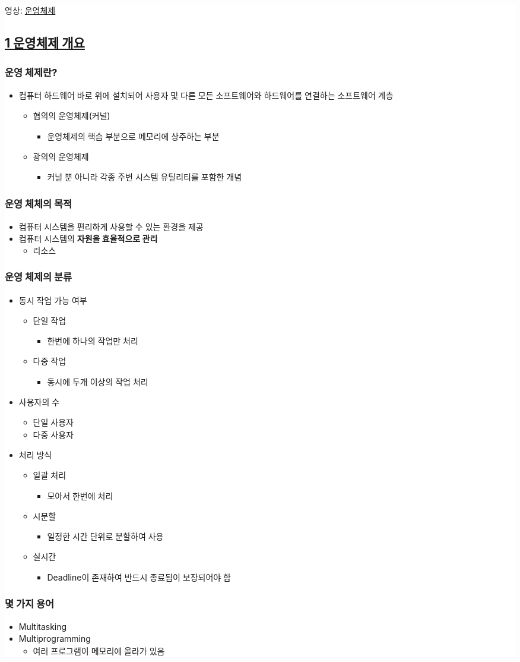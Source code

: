 영상: [운영체제](http://www.kocw.net/home/search/kemView.do?kemId=1046323)

## [1 운영체제 개요](https://core.ewha.ac.kr/publicview/C0101020140307151724641842?vmode=f)

### 운영 체제란?

- 컴퓨터 하드웨어 바로 위에 설치되어 사용자 및 다른 모든 소프트웨어와 하드웨어를 연결하는 소프트웨어 계층

  - 협의의 운영체제(커널)

    - 운영체제의 핵슴 부분으로 메모리에 상주하는 부분

  - 광의의 운영체제

    - 커널 뿐 아니라 각종 주변 시스템 유틸리티를 포함한 개념

    


### 운영 체체의 목적

- 컴퓨터 시스템을 편리하게 사용할 수 있는 환경을 제공
- 컴퓨터 시스템의 **자원을 효율적으로 관리**
  - 리소스




### 운영 체제의 분류

- 동시 작업 가능 여부
  - 단일 작업
    - 한번에 하나의 작업만 처리

  - 다중 작업
    - 동시에 두개 이상의 작업 처리

- 사용자의 수
  - 단일 사용자
  - 다중 사용자

- 처리 방식
  - 일괄 처리
    - 모아서 한번에 처리

  - 시분할
    - 일정한 시간 단위로 분할하여 사용

  - 실시간
    - Deadline이 존재하여 반드시 종료됨이 보장되어야 함


### 몇 가지 용어

- Multitasking
- Multiprogramming
  - 여러 프로그램이 메모리에 올라가 있음
